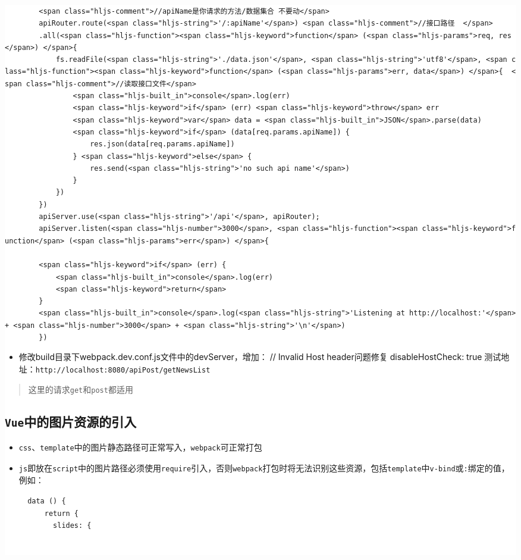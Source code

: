             <span class="hljs-comment">//apiName是你请求的方法/数据集合 不要动</span>
            apiRouter.route(<span class="hljs-string">'/:apiName'</span>) <span class="hljs-comment">//接口路径  </span>
            .all(<span class="hljs-function"><span class="hljs-keyword">function</span> (<span class="hljs-params">req, res</span>) </span>{
                fs.readFile(<span class="hljs-string">'./data.json'</span>, <span class="hljs-string">'utf8'</span>, <span class="hljs-function"><span class="hljs-keyword">function</span> (<span class="hljs-params">err, data</span>) </span>{  <span class="hljs-comment">//读取接口文件</span>
                    <span class="hljs-built_in">console</span>.log(err)
                    <span class="hljs-keyword">if</span> (err) <span class="hljs-keyword">throw</span> err
                    <span class="hljs-keyword">var</span> data = <span class="hljs-built_in">JSON</span>.parse(data)
                    <span class="hljs-keyword">if</span> (data[req.params.apiName]) {
                        res.json(data[req.params.apiName])
                    } <span class="hljs-keyword">else</span> {
                        res.send(<span class="hljs-string">'no such api name'</span>)
                    }
                })
            })
            apiServer.use(<span class="hljs-string">'/api'</span>, apiRouter);
            apiServer.listen(<span class="hljs-number">3000</span>, <span class="hljs-function"><span class="hljs-keyword">function</span> (<span class="hljs-params">err</span>) </span>{
            
            <span class="hljs-keyword">if</span> (err) {
                <span class="hljs-built_in">console</span>.log(err)
                <span class="hljs-keyword">return</span>
            }
            <span class="hljs-built_in">console</span>.log(<span class="hljs-string">'Listening at http://localhost:'</span> + <span class="hljs-number">3000</span> + <span class="hljs-string">'\n'</span>)
            })
*  修改build目录下webpack.dev.conf.js文件中的devServer，增加：
            <span class="hljs-comment">// Invalid Host header问题修复</span>
            disableHostCheck: <span class="hljs-literal">true</span>
测试地址：<span class="hljs-string">`http://localhost:8080/apiPost/getNewsList`</span>
</code></pre>
<blockquote>这里的请求<code>get</code>和<code>post</code>都适用</blockquote>
<h2 id="articleHeader8">
<code>Vue</code>中的图片资源的引入</h2>
<ul>
<li>
<code>css</code>、<code>template</code>中的图片静态路径可正常写入，<code>webpack</code>可正常打包</li>
<li>
<p><code>js</code>即放在<code>script</code>中的图片路径必须使用<code>require</code>引入，否则<code>webpack</code>打包时将无法识别这些资源，包括<code>template</code>中<code>v-bind</code>或<code>:</code>绑定的值，例如：</p>
<div class="widget-codetool" style="display:none;">
      <div class="widget-codetool--inner">
      <span class="selectCode code-tool" data-toggle="tooltip" data-placement="top" title="" data-original-title="全选"></span>
      <span type="button" class="copyCode code-tool" data-toggle="tooltip" data-placement="top" data-clipboard-text="  data () {
      return {
        slides: {
            src: require('../assets/slideShow/pic1.jpg'), //require
            title: 'xxx1',
            href: 'detail/analysis'
          }
      }
  }
" title="" data-original-title="复制"></span>
      <span type="button" class="saveToNote code-tool" data-toggle="tooltip" data-placement="top" title="" data-original-title="放进笔记"></span>
      </div>
      </div><pre class="hljs less"><code>  <span class="hljs-selector-tag">data</span> () {
      <span class="hljs-selector-tag">return</span> {
        <span class="hljs-attribute">slides</span>: {